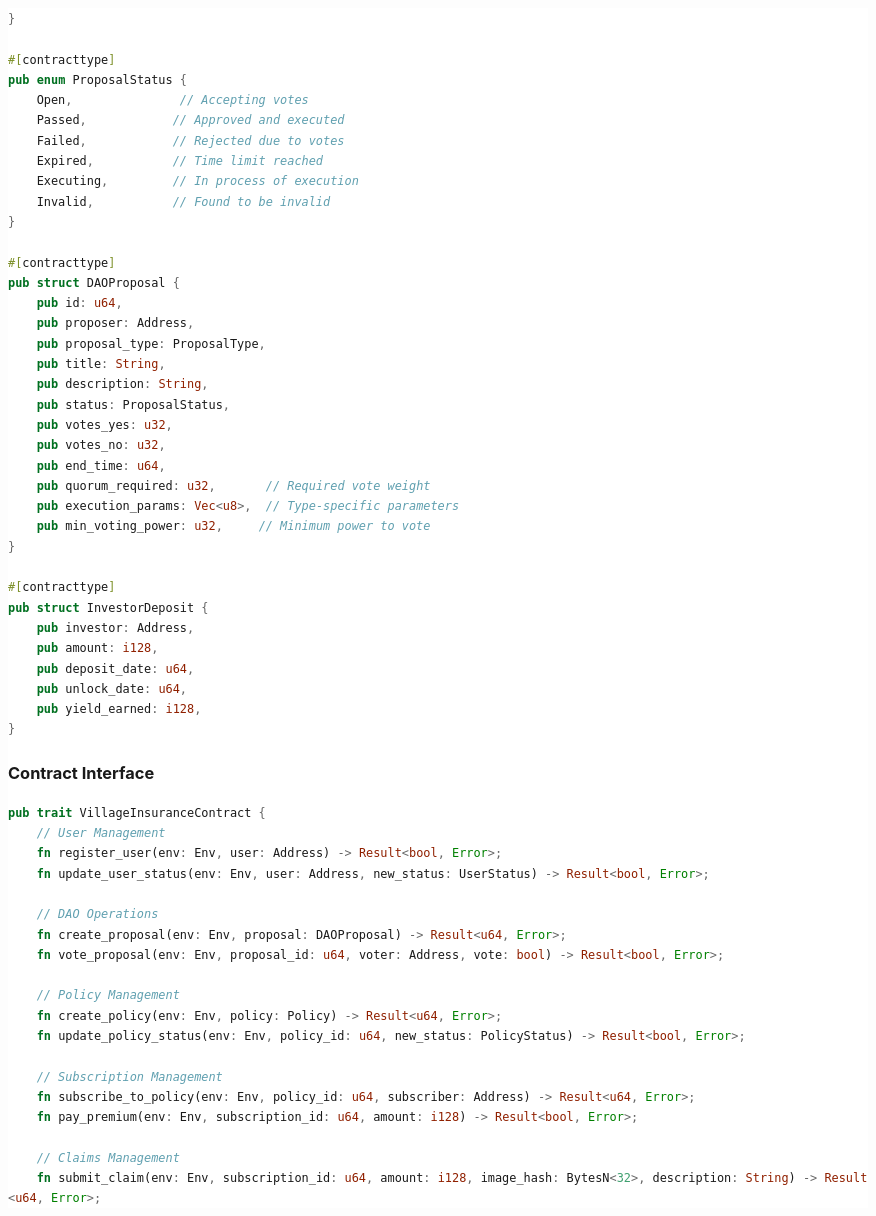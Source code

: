 ```rust
}

#[contracttype]
pub enum ProposalStatus {
    Open,               // Accepting votes
    Passed,            // Approved and executed
    Failed,            // Rejected due to votes
    Expired,           // Time limit reached
    Executing,         // In process of execution
    Invalid,           // Found to be invalid
}

#[contracttype]
pub struct DAOProposal {
    pub id: u64,
    pub proposer: Address,
    pub proposal_type: ProposalType,
    pub title: String,
    pub description: String,
    pub status: ProposalStatus,
    pub votes_yes: u32,
    pub votes_no: u32,
    pub end_time: u64,
    pub quorum_required: u32,       // Required vote weight
    pub execution_params: Vec<u8>,  // Type-specific parameters
    pub min_voting_power: u32,     // Minimum power to vote
}

#[contracttype]
pub struct InvestorDeposit {
    pub investor: Address,
    pub amount: i128,
    pub deposit_date: u64,
    pub unlock_date: u64,
    pub yield_earned: i128,
}
```

### Contract Interface

```rust
pub trait VillageInsuranceContract {
    // User Management
    fn register_user(env: Env, user: Address) -> Result<bool, Error>;
    fn update_user_status(env: Env, user: Address, new_status: UserStatus) -> Result<bool, Error>;
    
    // DAO Operations
    fn create_proposal(env: Env, proposal: DAOProposal) -> Result<u64, Error>;
    fn vote_proposal(env: Env, proposal_id: u64, voter: Address, vote: bool) -> Result<bool, Error>;
    
    // Policy Management
    fn create_policy(env: Env, policy: Policy) -> Result<u64, Error>;
    fn update_policy_status(env: Env, policy_id: u64, new_status: PolicyStatus) -> Result<bool, Error>;
    
    // Subscription Management
    fn subscribe_to_policy(env: Env, policy_id: u64, subscriber: Address) -> Result<u64, Error>;
    fn pay_premium(env: Env, subscription_id: u64, amount: i128) -> Result<bool, Error>;
    
    // Claims Management
    fn submit_claim(env: Env, subscription_id: u64, amount: i128, image_hash: BytesN<32>, description: String) -> Result<u64, Error>;
```